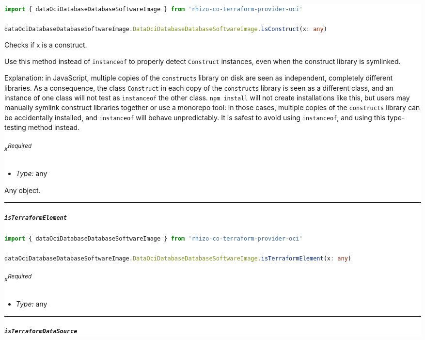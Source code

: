 ```typescript
import { dataOciDatabaseDatabaseSoftwareImage } from 'rhizo-co-terraform-provider-oci'

dataOciDatabaseDatabaseSoftwareImage.DataOciDatabaseDatabaseSoftwareImage.isConstruct(x: any)
```

Checks if `x` is a construct.

Use this method instead of `instanceof` to properly detect `Construct`
instances, even when the construct library is symlinked.

Explanation: in JavaScript, multiple copies of the `constructs` library on
disk are seen as independent, completely different libraries. As a
consequence, the class `Construct` in each copy of the `constructs` library
is seen as a different class, and an instance of one class will not test as
`instanceof` the other class. `npm install` will not create installations
like this, but users may manually symlink construct libraries together or
use a monorepo tool: in those cases, multiple copies of the `constructs`
library can be accidentally installed, and `instanceof` will behave
unpredictably. It is safest to avoid using `instanceof`, and using
this type-testing method instead.

###### `x`<sup>Required</sup> <a name="x" id="rhizo-co-terraform-provider-oci.dataOciDatabaseDatabaseSoftwareImage.DataOciDatabaseDatabaseSoftwareImage.isConstruct.parameter.x"></a>

- *Type:* any

Any object.

---

##### `isTerraformElement` <a name="isTerraformElement" id="rhizo-co-terraform-provider-oci.dataOciDatabaseDatabaseSoftwareImage.DataOciDatabaseDatabaseSoftwareImage.isTerraformElement"></a>

```typescript
import { dataOciDatabaseDatabaseSoftwareImage } from 'rhizo-co-terraform-provider-oci'

dataOciDatabaseDatabaseSoftwareImage.DataOciDatabaseDatabaseSoftwareImage.isTerraformElement(x: any)
```

###### `x`<sup>Required</sup> <a name="x" id="rhizo-co-terraform-provider-oci.dataOciDatabaseDatabaseSoftwareImage.DataOciDatabaseDatabaseSoftwareImage.isTerraformElement.parameter.x"></a>

- *Type:* any

---

##### `isTerraformDataSource` <a name="isTerraformDataSource" id="rhizo-co-terraform-provider-oci.dataOciDatabaseDatabaseSoftwareImage.DataOciDatabaseDatabaseSoftwareImage.isTerraformDataSource"></a>

